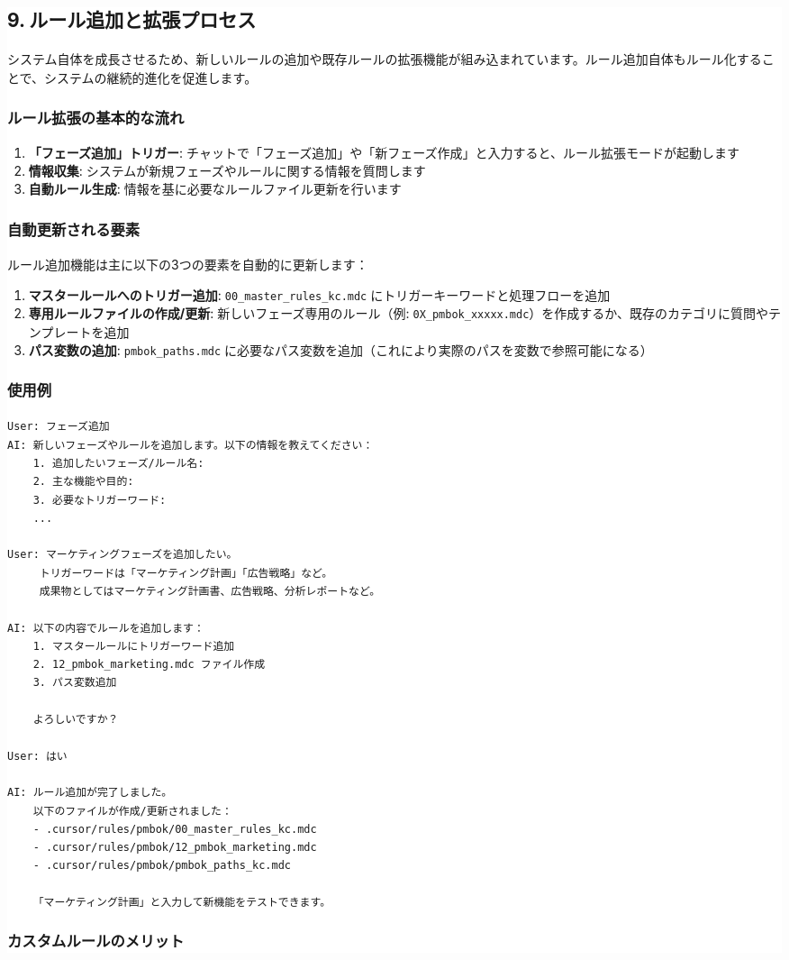 ## 9. ルール追加と拡張プロセス

システム自体を成長させるため、新しいルールの追加や既存ルールの拡張機能が組み込まれています。ルール追加自体もルール化することで、システムの継続的進化を促進します。

### ルール拡張の基本的な流れ

1. **「フェーズ追加」トリガー**: チャットで「フェーズ追加」や「新フェーズ作成」と入力すると、ルール拡張モードが起動します
2. **情報収集**: システムが新規フェーズやルールに関する情報を質問します
3. **自動ルール生成**: 情報を基に必要なルールファイル更新を行います

### 自動更新される要素

ルール追加機能は主に以下の3つの要素を自動的に更新します：

1. **マスタールールへのトリガー追加**: `00_master_rules_kc.mdc` にトリガーキーワードと処理フローを追加
2. **専用ルールファイルの作成/更新**: 新しいフェーズ専用のルール（例: `0X_pmbok_xxxxx.mdc`）を作成するか、既存のカテゴリに質問やテンプレートを追加
3. **パス変数の追加**: `pmbok_paths.mdc` に必要なパス変数を追加（これにより実際のパスを変数で参照可能になる）

### 使用例

```
User: フェーズ追加
AI: 新しいフェーズやルールを追加します。以下の情報を教えてください：
    1. 追加したいフェーズ/ルール名:
    2. 主な機能や目的:
    3. 必要なトリガーワード:
    ...

User: マーケティングフェーズを追加したい。
     トリガーワードは「マーケティング計画」「広告戦略」など。
     成果物としてはマーケティング計画書、広告戦略、分析レポートなど。

AI: 以下の内容でルールを追加します：
    1. マスタールールにトリガーワード追加
    2. 12_pmbok_marketing.mdc ファイル作成
    3. パス変数追加
    
    よろしいですか？

User: はい

AI: ルール追加が完了しました。
    以下のファイルが作成/更新されました：
    - .cursor/rules/pmbok/00_master_rules_kc.mdc
    - .cursor/rules/pmbok/12_pmbok_marketing.mdc
    - .cursor/rules/pmbok/pmbok_paths_kc.mdc

    「マーケティング計画」と入力して新機能をテストできます。
```

### カスタムルールのメリット
